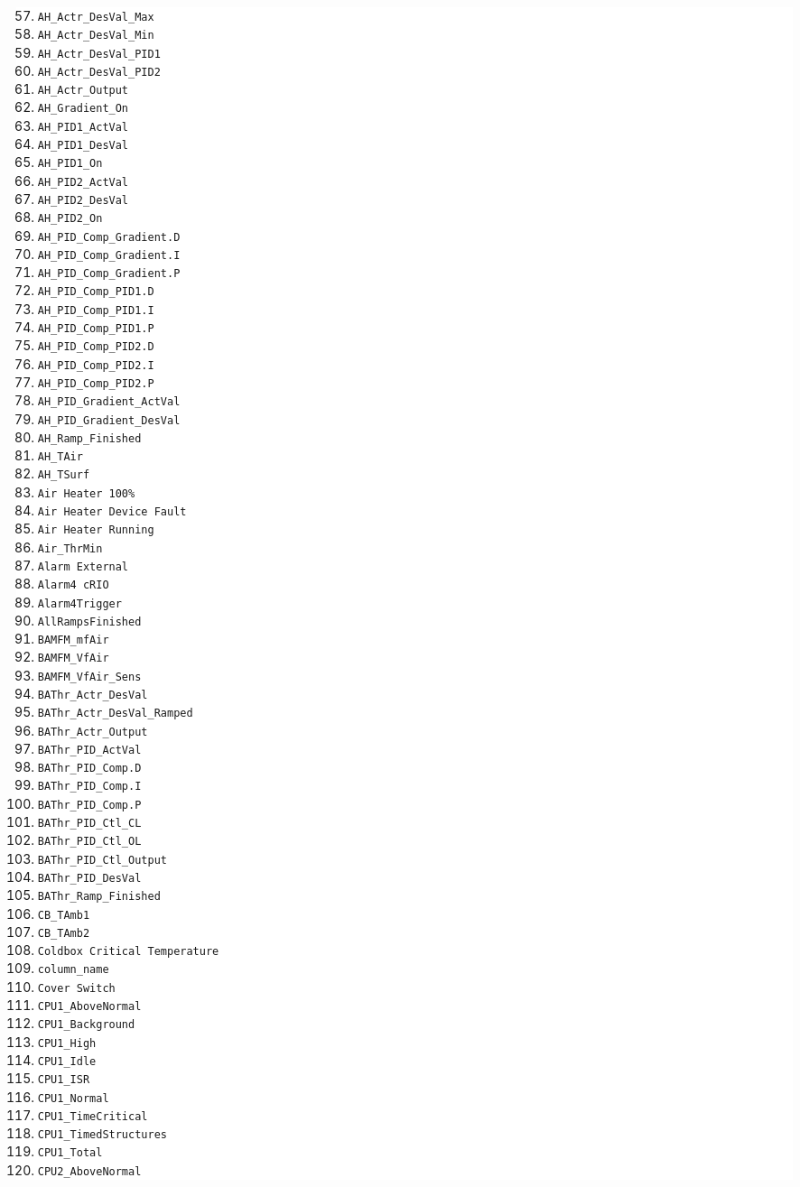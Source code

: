 57. `AH_Actr_DesVal_Max`
58. `AH_Actr_DesVal_Min`
59. `AH_Actr_DesVal_PID1`
60. `AH_Actr_DesVal_PID2`
61. `AH_Actr_Output`
62. `AH_Gradient_On`
63. `AH_PID1_ActVal`
64. `AH_PID1_DesVal`
65. `AH_PID1_On`
66. `AH_PID2_ActVal`
67. `AH_PID2_DesVal`
68. `AH_PID2_On`
69. `AH_PID_Comp_Gradient.D`
70. `AH_PID_Comp_Gradient.I`
71. `AH_PID_Comp_Gradient.P`
72. `AH_PID_Comp_PID1.D`
73. `AH_PID_Comp_PID1.I`
74. `AH_PID_Comp_PID1.P`
75. `AH_PID_Comp_PID2.D`
76. `AH_PID_Comp_PID2.I`
77. `AH_PID_Comp_PID2.P`
78. `AH_PID_Gradient_ActVal`
79. `AH_PID_Gradient_DesVal`
80. `AH_Ramp_Finished`
81. `AH_TAir`
82. `AH_TSurf`
83. `Air Heater 100%`
84. `Air Heater Device Fault`
85. `Air Heater Running`
86. `Air_ThrMin`
87. `Alarm External`
88. `Alarm4 cRIO`
89. `Alarm4Trigger`
90. `AllRampsFinished`
91. `BAMFM_mfAir`
92. `BAMFM_VfAir`
93. `BAMFM_VfAir_Sens`
94. `BAThr_Actr_DesVal`
95. `BAThr_Actr_DesVal_Ramped`
96. `BAThr_Actr_Output`
97. `BAThr_PID_ActVal`
98. `BAThr_PID_Comp.D`
99. `BAThr_PID_Comp.I`
100. `BAThr_PID_Comp.P`
101. `BAThr_PID_Ctl_CL`
102. `BAThr_PID_Ctl_OL`
103. `BAThr_PID_Ctl_Output`
104. `BAThr_PID_DesVal`
105. `BAThr_Ramp_Finished`
106. `CB_TAmb1`
107. `CB_TAmb2`
108. `Coldbox Critical Temperature`
109. `column_name`
110. `Cover Switch`
111. `CPU1_AboveNormal`
112. `CPU1_Background`
113. `CPU1_High`
114. `CPU1_Idle`
115. `CPU1_ISR`
116. `CPU1_Normal`
117. `CPU1_TimeCritical`
118. `CPU1_TimedStructures`
119. `CPU1_Total`
120. `CPU2_AboveNormal`